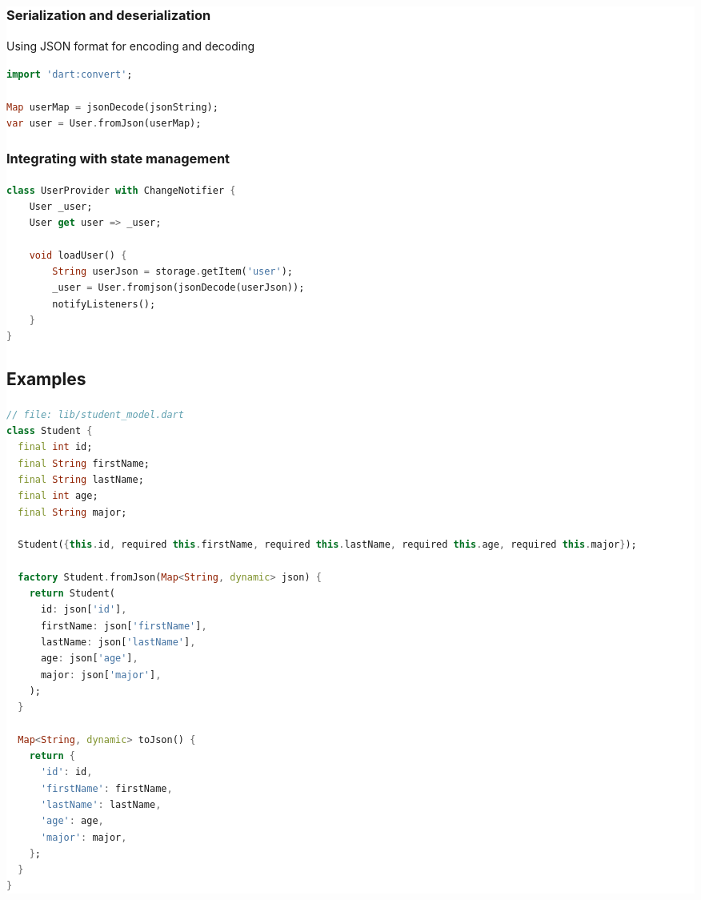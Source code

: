### Serialization and deserialization
Using JSON format for encoding and decoding

``` dart
import 'dart:convert';

Map userMap = jsonDecode(jsonString);
var user = User.fromJson(userMap);
```

### Integrating with state management

``` dart
class UserProvider with ChangeNotifier {
	User _user;
	User get user => _user;

	void loadUser() {
		String userJson = storage.getItem('user');
		_user = User.fromjson(jsonDecode(userJson));
		notifyListeners();
	}
}
```


## Examples

``` dart
// file: lib/student_model.dart
class Student {
  final int id;
  final String firstName;
  final String lastName;
  final int age;
  final String major;

  Student({this.id, required this.firstName, required this.lastName, required this.age, required this.major});

  factory Student.fromJson(Map<String, dynamic> json) {
    return Student(
      id: json['id'],
      firstName: json['firstName'],
      lastName: json['lastName'],
      age: json['age'],
      major: json['major'],
    );
  }

  Map<String, dynamic> toJson() {
    return {
      'id': id,
      'firstName': firstName,
      'lastName': lastName,
      'age': age,
      'major': major,
    };
  }
}
```
